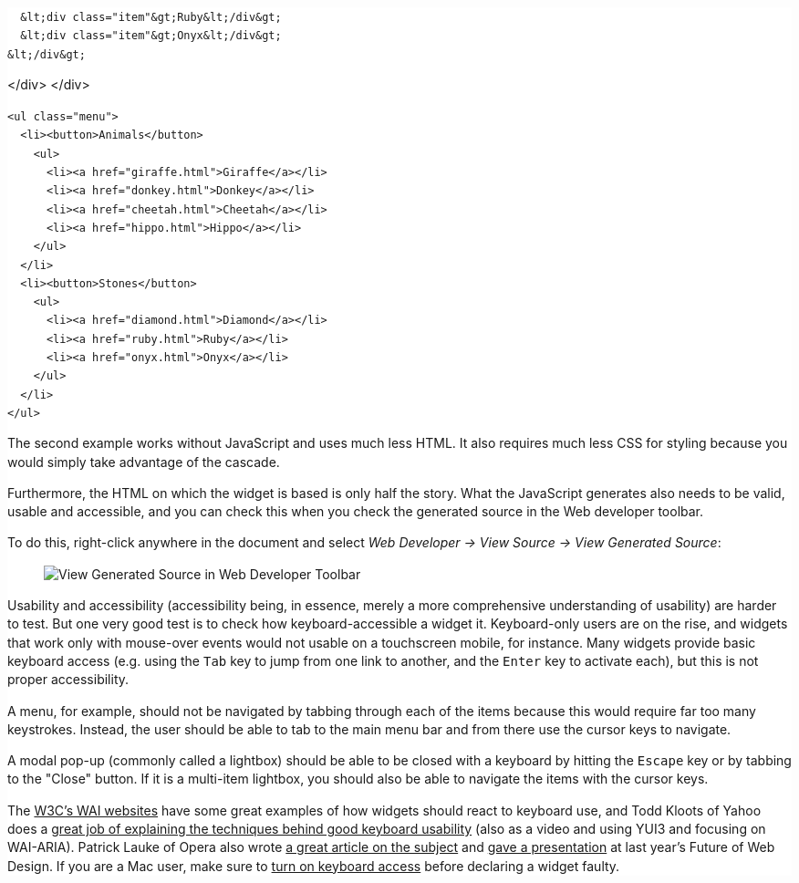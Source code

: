       &lt;div class="item"&gt;Ruby&lt;/div&gt;
      &lt;div class="item"&gt;Onyx&lt;/div&gt;
    &lt;/div&gt;
  &lt;/div&gt;
&lt;/div&gt;</code></pre>

<pre><code>&lt;ul class="menu"&gt;
  &lt;li&gt;&lt;button&gt;Animals&lt;/button&gt;
    &lt;ul&gt;
      &lt;li&gt;&lt;a href="giraffe.html"&gt;Giraffe&lt;/a&gt;&lt;/li&gt;
      &lt;li&gt;&lt;a href="donkey.html"&gt;Donkey&lt;/a&gt;&lt;/li&gt;
      &lt;li&gt;&lt;a href="cheetah.html"&gt;Cheetah&lt;/a&gt;&lt;/li&gt;
      &lt;li&gt;&lt;a href="hippo.html"&gt;Hippo&lt;/a&gt;&lt;/li&gt;
    &lt;/ul&gt;
  &lt;/li&gt;
  &lt;li&gt;&lt;button&gt;Stones&lt;/button&gt;
    &lt;ul&gt;
      &lt;li&gt;&lt;a href="diamond.html"&gt;Diamond&lt;/a&gt;&lt;/li&gt;
      &lt;li&gt;&lt;a href="ruby.html"&gt;Ruby&lt;/a&gt;&lt;/li&gt;
      &lt;li&gt;&lt;a href="onyx.html"&gt;Onyx&lt;/a&gt;&lt;/li&gt;
    &lt;/ul&gt;
  &lt;/li&gt;
&lt;/ul&gt;</code></pre>

The second example works without JavaScript and uses much less HTML. It also requires much less CSS for styling because you would simply take advantage of the cascade.

Furthermore, the HTML on which the widget is based is only half the story. What the JavaScript generates also needs to be valid, usable and accessible, and you can check this when you check the generated source in the Web developer toolbar.

To do this, right-click anywhere in the document and select _Web Developer → View Source → View Generated Source_:

<figure>
  <img loading="lazy" decoding="async" src="https://archive.smashing.media/assets/344dbf88-fdf9-42bb-adb4-46f01eedd629/77f983fa-f328-47fa-ac27-788b16a90085/litmus-view-generated-source.jpg" alt="View Generated Source in Web Developer Toolbar" />
</figure>

Usability and accessibility (accessibility being, in essence, merely a more comprehensive understanding of usability) are harder to test. But one very good test is to check how keyboard-accessible a widget it. Keyboard-only users are on the rise, and widgets that work only with mouse-over events would not usable on a touchscreen mobile, for instance. Many widgets provide basic keyboard access (e.g. using the <kbd>Tab</kbd> key to jump from one link to another, and the <kbd>Enter</kbd> key to activate each), but this is not proper accessibility.

A menu, for example, should not be navigated by tabbing through each of the items because this would require far too many keystrokes. Instead, the user should be able to tab to the main menu bar and from there use the cursor keys to navigate.

A modal pop-up (commonly called a lightbox) should be able to be closed with a keyboard by hitting the <kbd>Escape</kbd> key or by tabbing to the "Close" button. If it is a multi-item lightbox, you should also be able to navigate the items with the cursor keys.

The [W3C’s WAI websites](https://www.w3.org/TR/wai-aria-practices/#kbd_generalnav) have some great examples of how widgets should react to keyboard use, and Todd Kloots of Yahoo does a [great job of explaining the techniques behind good keyboard usability](https://clarle.github.io/yui3/yuiconf2009/) (also as a video and using YUI3 and focusing on WAI-ARIA). Patrick Lauke of Opera also wrote [a great article on the subject](https://24ways.org/2009/dont-lose-your-focus) and [gave a presentation](https://www.splintered.co.uk/news/112/) at last year’s Future of Web Design. If you are a Mac user, make sure to [turn on keyboard access](https://www.456bereastreet.com/archive/200906/enabling_keyboard_navigation_in_mac_os_x_web_browsers/) before declaring a widget faulty.
